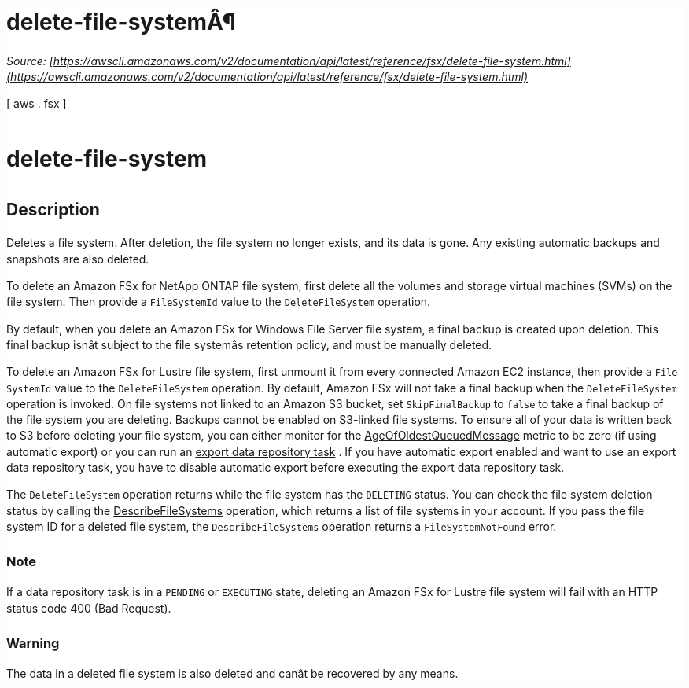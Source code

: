 # delete-file-systemÂ¶

*Source: [https://awscli.amazonaws.com/v2/documentation/api/latest/reference/fsx/delete-file-system.html](https://awscli.amazonaws.com/v2/documentation/api/latest/reference/fsx/delete-file-system.html)*

[ [aws](https://awscli.amazonaws.com/v2/documentation/api/latest/reference/index.html#cli-aws) . [fsx](https://awscli.amazonaws.com/v2/documentation/api/latest/reference/fsx/index.html#cli-aws-fsx) ]

# delete-file-system

## Description

Deletes a file system. After deletion, the file system no longer exists, and its data is gone. Any existing automatic backups and snapshots are also deleted.

To delete an Amazon FSx for NetApp ONTAP file system, first delete all the volumes and storage virtual machines (SVMs) on the file system. Then provide a `FileSystemId` value to the `DeleteFileSystem` operation.

By default, when you delete an Amazon FSx for Windows File Server file system, a final backup is created upon deletion. This final backup isnât subject to the file systemâs retention policy, and must be manually deleted.

To delete an Amazon FSx for Lustre file system, first [unmount](https://docs.aws.amazon.com/fsx/latest/LustreGuide/unmounting-fs.html) it from every connected Amazon EC2 instance, then provide a `FileSystemId` value to the `DeleteFileSystem` operation. By default, Amazon FSx will not take a final backup when the `DeleteFileSystem` operation is invoked. On file systems not linked to an Amazon S3 bucket, set `SkipFinalBackup` to `false` to take a final backup of the file system you are deleting. Backups cannot be enabled on S3-linked file systems. To ensure all of your data is written back to S3 before deleting your file system, you can either monitor for the [AgeOfOldestQueuedMessage](https://docs.aws.amazon.com/fsx/latest/LustreGuide/monitoring-cloudwatch.html#auto-import-export-metrics) metric to be zero (if using automatic export) or you can run an [export data repository task](https://docs.aws.amazon.com/fsx/latest/LustreGuide/export-data-repo-task-dra.html) . If you have automatic export enabled and want to use an export data repository task, you have to disable automatic export before executing the export data repository task.

The `DeleteFileSystem` operation returns while the file system has the `DELETING` status. You can check the file system deletion status by calling the [DescribeFileSystems](https://docs.aws.amazon.com/fsx/latest/APIReference/API_DescribeFileSystems.html) operation, which returns a list of file systems in your account. If you pass the file system ID for a deleted file system, the `DescribeFileSystems` operation returns a `FileSystemNotFound` error.

### Note

If a data repository task is in a `PENDING` or `EXECUTING` state, deleting an Amazon FSx for Lustre file system will fail with an HTTP status code 400 (Bad Request).

### Warning

The data in a deleted file system is also deleted and canât be recovered by any means.
